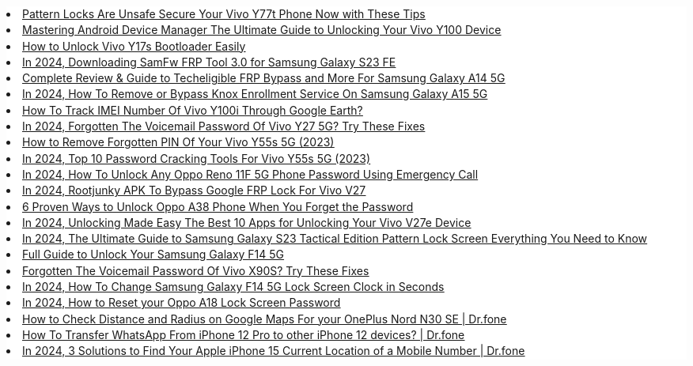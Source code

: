 <li><a href="https://android-unlock.techidaily.com/pattern-locks-are-unsafe-secure-your-vivo-y77t-phone-now-with-these-tips-by-drfone-android/"><u>Pattern Locks Are Unsafe Secure Your Vivo Y77t Phone Now with These Tips</u></a></li>
<li><a href="https://android-unlock.techidaily.com/mastering-android-device-manager-the-ultimate-guide-to-unlocking-your-vivo-y100-device-by-drfone-android/"><u>Mastering Android Device Manager The Ultimate Guide to Unlocking Your Vivo Y100 Device</u></a></li>
<li><a href="https://android-unlock.techidaily.com/how-to-unlock-vivo-y17s-bootloader-easily-by-drfone-android/"><u>How to Unlock Vivo Y17s Bootloader Easily</u></a></li>
<li><a href="https://android-unlock.techidaily.com/in-2024-downloading-samfw-frp-tool-30-for-samsung-galaxy-s23-fe-by-drfone-android/"><u>In 2024, Downloading SamFw FRP Tool 3.0 for Samsung Galaxy S23 FE</u></a></li>
<li><a href="https://android-unlock.techidaily.com/complete-review-and-guide-to-techeligible-frp-bypass-and-more-for-samsung-galaxy-a14-5g-by-drfone-android/"><u>Complete Review & Guide to Techeligible FRP Bypass and More For Samsung Galaxy A14 5G</u></a></li>
<li><a href="https://android-unlock.techidaily.com/in-2024-how-to-remove-or-bypass-knox-enrollment-service-on-samsung-galaxy-a15-5g-by-drfone-android/"><u>In 2024, How To Remove or Bypass Knox Enrollment Service On Samsung Galaxy A15 5G</u></a></li>
<li><a href="https://android-unlock.techidaily.com/how-to-track-imei-number-of-vivo-y100i-through-google-earth-by-drfone-android/"><u>How To Track IMEI Number Of Vivo Y100i Through Google Earth?</u></a></li>
<li><a href="https://android-unlock.techidaily.com/in-2024-forgotten-the-voicemail-password-of-vivo-y27-5g-try-these-fixes-by-drfone-android/"><u>In 2024, Forgotten The Voicemail Password Of Vivo Y27 5G? Try These Fixes</u></a></li>
<li><a href="https://android-unlock.techidaily.com/how-to-remove-forgotten-pin-of-your-vivo-y55s-5g-2023-by-drfone-android/"><u>How to Remove Forgotten PIN Of Your Vivo Y55s 5G (2023)</u></a></li>
<li><a href="https://android-unlock.techidaily.com/in-2024-top-10-password-cracking-tools-for-vivo-y55s-5g-2023-by-drfone-android/"><u>In 2024, Top 10 Password Cracking Tools For Vivo Y55s 5G (2023)</u></a></li>
<li><a href="https://android-unlock.techidaily.com/in-2024-how-to-unlock-any-oppo-reno-11f-5g-phone-password-using-emergency-call-by-drfone-android/"><u>In 2024, How To Unlock Any Oppo Reno 11F 5G Phone Password Using Emergency Call</u></a></li>
<li><a href="https://android-unlock.techidaily.com/in-2024-rootjunky-apk-to-bypass-google-frp-lock-for-vivo-v27-by-drfone-android/"><u>In 2024, Rootjunky APK To Bypass Google FRP Lock For Vivo V27</u></a></li>
<li><a href="https://android-unlock.techidaily.com/6-proven-ways-to-unlock-oppo-a38-phone-when-you-forget-the-password-by-drfone-android/"><u>6 Proven Ways to Unlock Oppo A38 Phone When You Forget the Password</u></a></li>
<li><a href="https://android-unlock.techidaily.com/in-2024-unlocking-made-easy-the-best-10-apps-for-unlocking-your-vivo-v27e-device-by-drfone-android/"><u>In 2024, Unlocking Made Easy The Best 10 Apps for Unlocking Your Vivo V27e Device</u></a></li>
<li><a href="https://android-unlock.techidaily.com/in-2024-the-ultimate-guide-to-samsung-galaxy-s23-tactical-edition-pattern-lock-screen-everything-you-need-to-know-by-drfone-android/"><u>In 2024, The Ultimate Guide to Samsung Galaxy S23 Tactical Edition Pattern Lock Screen Everything You Need to Know</u></a></li>
<li><a href="https://android-unlock.techidaily.com/full-guide-to-unlock-your-samsung-galaxy-f14-5g-by-drfone-android/"><u>Full Guide to Unlock Your Samsung Galaxy F14 5G</u></a></li>
<li><a href="https://android-unlock.techidaily.com/forgotten-the-voicemail-password-of-vivo-x90s-try-these-fixes-by-drfone-android/"><u>Forgotten The Voicemail Password Of Vivo X90S? Try These Fixes</u></a></li>
<li><a href="https://android-unlock.techidaily.com/in-2024-how-to-change-samsung-galaxy-f14-5g-lock-screen-clock-in-seconds-by-drfone-android/"><u>In 2024, How To Change Samsung Galaxy F14 5G Lock Screen Clock in Seconds</u></a></li>
<li><a href="https://android-unlock.techidaily.com/in-2024-how-to-reset-your-oppo-a18-lock-screen-password-by-drfone-android/"><u>In 2024, How to Reset your Oppo A18 Lock Screen Password</u></a></li>
<li><a href="https://android-location-track.techidaily.com/how-to-check-distance-and-radius-on-google-maps-for-your-oneplus-nord-n30-se-drfone-by-drfone-virtual-android/"><u>How to Check Distance and Radius on Google Maps For your OnePlus Nord N30 SE | Dr.fone</u></a></li>
<li><a href="https://review-topics.techidaily.com/how-to-transfer-whatsapp-from-iphone-12-pro-to-other-iphone-12-devices-drfone-by-drfone-transfer-whatsapp-from-ios-transfer-whatsapp-from-ios/"><u>How To Transfer WhatsApp From iPhone 12 Pro to other iPhone 12 devices? | Dr.fone</u></a></li>
<li><a href="https://ios-location-track.techidaily.com/in-2024-3-solutions-to-find-your-apple-iphone-15-current-location-of-a-mobile-number-drfone-by-drfone-virtual-ios/"><u>In 2024, 3 Solutions to Find Your Apple iPhone 15 Current Location of a Mobile Number | Dr.fone</u></a></li>